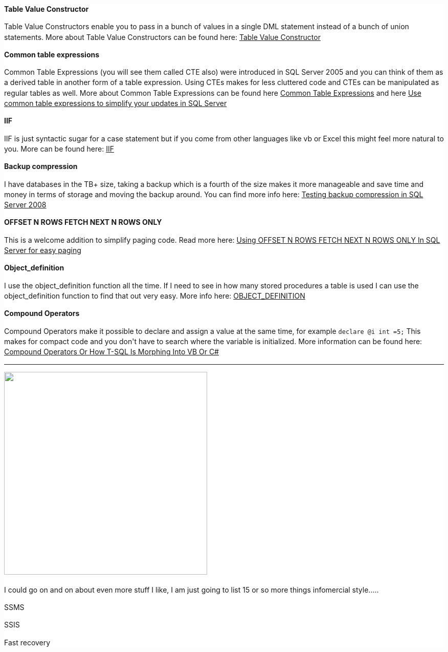 **Table Value Constructor**
  
Table Value Constructors enable you to pass in a bunch of values in a single DML statement instead of a bunch of union statements. More about Table Value Constructors can be found here: [Table Value Constructor][13]

**Common table expressions**
  
Common Table Expressions (you will see them called CTE also) were introduced in SQL Server 2005 and you can think of them as a derived table in another form of a table expression. Using CTEs makes for less cluttered code and CTEs can be manipulated as regular tables as well. More about Common Table Expressions can be found here [Common Table Expressions][14] and here [Use common table expressions to simplify your updates in SQL Server][15]

**IIF**
  
IIF is just syntactic sugar for a case statement but if you come from other languages like vb or Excel this might feel more natural to you. More can be found here: [IIF][16]

**Backup compression**
  
I have databases in the TB+ size, taking a backup which is a fourth of the size makes it more manageable and save time and money in terms of storage and moving the backup around. You can find more info here: [Testing backup compression in SQL Server 2008][17]

**OFFSET N ROWS FETCH NEXT N ROWS ONLY**
  
This is a welcome addition to simplify paging code. Read more here: [Using OFFSET N ROWS FETCH NEXT N ROWS ONLY In SQL Server for easy paging][18]

**Object_definition**
  
I use the object\_definition function all the time. If I need to see in how many stored procedures a table is used I can use the object\_definition function to find that out very easy. More info here: [OBJECT_DEFINITION][19]

 **Compound Operators**
  
Compound Operators make it possible to declare and assign a value at the same time, for example `declare @i int =5;` This makes for compact code and you don't have to search where the variable is initialized. More information can be found here: [Compound Operators Or How T-SQL Is Morphing Into VB Or C#][20]

* * *

<div class="image_block">
  <a href="https://lessthandot.z19.web.core.windows.net/wp-content/uploads/users/SQLDenis/BillyMase.PNG?mtime=1361730496"><img alt="" src="https://lessthandot.z19.web.core.windows.net/wp-content/uploads/users/SQLDenis/BillyMase.PNG?mtime=1361730496" width="397" height="396" /></a>
</div>



I could go on and on about even more stuff I like, I am just going to list 15 or so more things infomercial style..... 

SSMS
  
SSIS
  
Fast recovery
  

 [1]: /index.php/DataMgmt/DBProgramming/MSSQLServer/sql-advent-2011-day-1
 [2]: /index.php/DataMgmt/DataDesign/sql-advent-2011-day-6
 [3]: /index.php/DataMgmt/DataDesign/sql-advent-2011-day-3
 [4]: /index.php/DataMgmt/DBProgramming/MSSQLServer/sql-advent-2011-day-4
 [5]: /index.php/DataMgmt/DataDesign/a-first-look-at-sequences-in-sql-server
 [6]: /index.php/DataMgmt/DBAdmin/MSSQLServerAdmin/sql-advent-2011-day-13
 [7]: /index.php/DataMgmt/DBProgramming/MSSQLServer/use-ddl-triggers-to-track
 [8]: /index.php/DataMgmt/DBProgramming/MSSQLServer/try-catch-sql-advent-2011
 [9]: /index.php/DataMgmt/DBProgramming/MSSQLServer/sql-advent-2011-day-17
 [10]: /index.php/DataMgmt/DataDesign/dynamic-management-views
 [11]: /index.php/DataMgmt/DataDesign/sql-advent-2011-day-7
 [12]: /index.php/DataMgmt/DataDesign/sql-advent-2011-day-8
 [13]: /index.php/DataMgmt/DBProgramming/MSSQLServer/sql-advent-2011-day-12
 [14]: /index.php/DataMgmt/DBProgramming/MSSQLServer/sql-advent-2011-day-5
 [15]: /index.php/DataMgmt/DBProgramming/MSSQLServer/use-common-table-expressions-to-simplify-your-updates-in-sql-server
 [16]: /index.php/DataMgmt/DBProgramming/MSSQLServer/a-quick-look-at-the
 [17]: /index.php/DataMgmt/DBAdmin/MSSQLServerAdmin/testing-backup-compression-in-sql-server-2008
 [18]: /index.php/DataMgmt/DBProgramming/MSSQLServer/using-offset-n-rows-fetch-next-n-rows-on
 [19]: /index.php/DataMgmt/DBProgramming/MSSQLServer/object_definition-sql-advent-2011-day
 [20]: /index.php/DataMgmt/DataDesign/compound-operators-or-how-t-sql-is-morph